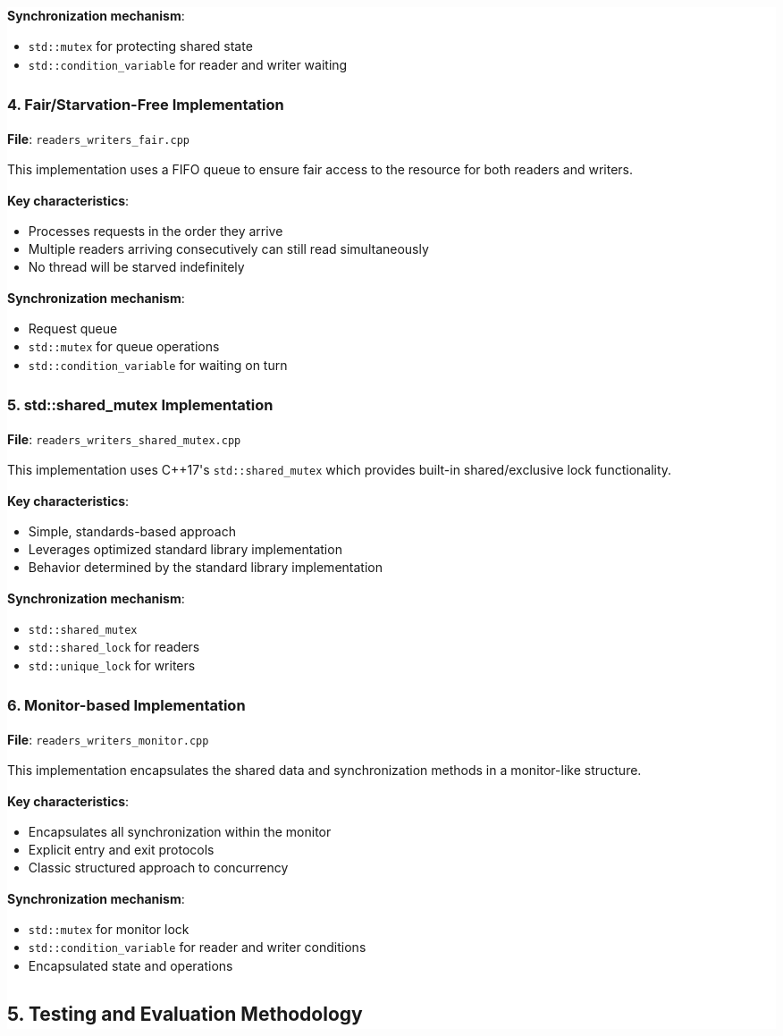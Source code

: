**Synchronization mechanism**:
- `std::mutex` for protecting shared state
- `std::condition_variable` for reader and writer waiting

### 4. Fair/Starvation-Free Implementation

**File**: `readers_writers_fair.cpp`

This implementation uses a FIFO queue to ensure fair access to the resource for both readers and writers.

**Key characteristics**:
- Processes requests in the order they arrive
- Multiple readers arriving consecutively can still read simultaneously
- No thread will be starved indefinitely

**Synchronization mechanism**:
- Request queue
- `std::mutex` for queue operations
- `std::condition_variable` for waiting on turn

### 5. std::shared_mutex Implementation

**File**: `readers_writers_shared_mutex.cpp`

This implementation uses C++17's `std::shared_mutex` which provides built-in shared/exclusive lock functionality.

**Key characteristics**:
- Simple, standards-based approach
- Leverages optimized standard library implementation
- Behavior determined by the standard library implementation

**Synchronization mechanism**:
- `std::shared_mutex`
- `std::shared_lock` for readers
- `std::unique_lock` for writers

### 6. Monitor-based Implementation

**File**: `readers_writers_monitor.cpp`

This implementation encapsulates the shared data and synchronization methods in a monitor-like structure.

**Key characteristics**:
- Encapsulates all synchronization within the monitor
- Explicit entry and exit protocols
- Classic structured approach to concurrency

**Synchronization mechanism**:
- `std::mutex` for monitor lock
- `std::condition_variable` for reader and writer conditions
- Encapsulated state and operations

## 5. Testing and Evaluation Methodology
